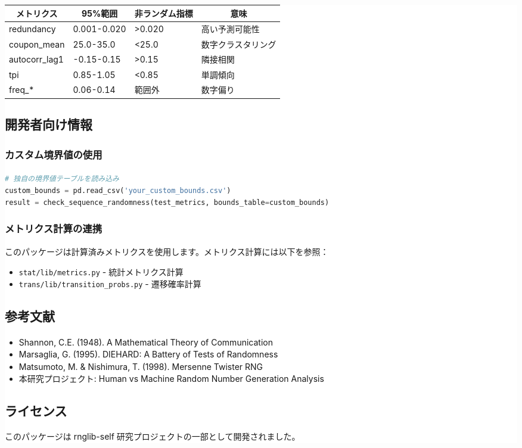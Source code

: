 | メトリクス | 95%範囲 | 非ランダム指標 | 意味 |
|------------|---------|----------------|------|
| redundancy | 0.001-0.020 | >0.020 | 高い予測可能性 |
| coupon_mean | 25.0-35.0 | <25.0 | 数字クラスタリング |
| autocorr_lag1 | -0.15-0.15 | >0.15 | 隣接相関 |
| tpi | 0.85-1.05 | <0.85 | 単調傾向 |
| freq_* | 0.06-0.14 | 範囲外 | 数字偏り |

## 開発者向け情報

### カスタム境界値の使用
```python
# 独自の境界値テーブルを読み込み
custom_bounds = pd.read_csv('your_custom_bounds.csv')
result = check_sequence_randomness(test_metrics, bounds_table=custom_bounds)
```

### メトリクス計算の連携
このパッケージは計算済みメトリクスを使用します。メトリクス計算には以下を参照：
- `stat/lib/metrics.py` - 統計メトリクス計算
- `trans/lib/transition_probs.py` - 遷移確率計算

## 参考文献

- Shannon, C.E. (1948). A Mathematical Theory of Communication
- Marsaglia, G. (1995). DIEHARD: A Battery of Tests of Randomness
- Matsumoto, M. & Nishimura, T. (1998). Mersenne Twister RNG
- 本研究プロジェクト: Human vs Machine Random Number Generation Analysis

## ライセンス

このパッケージは rnglib-self 研究プロジェクトの一部として開発されました。